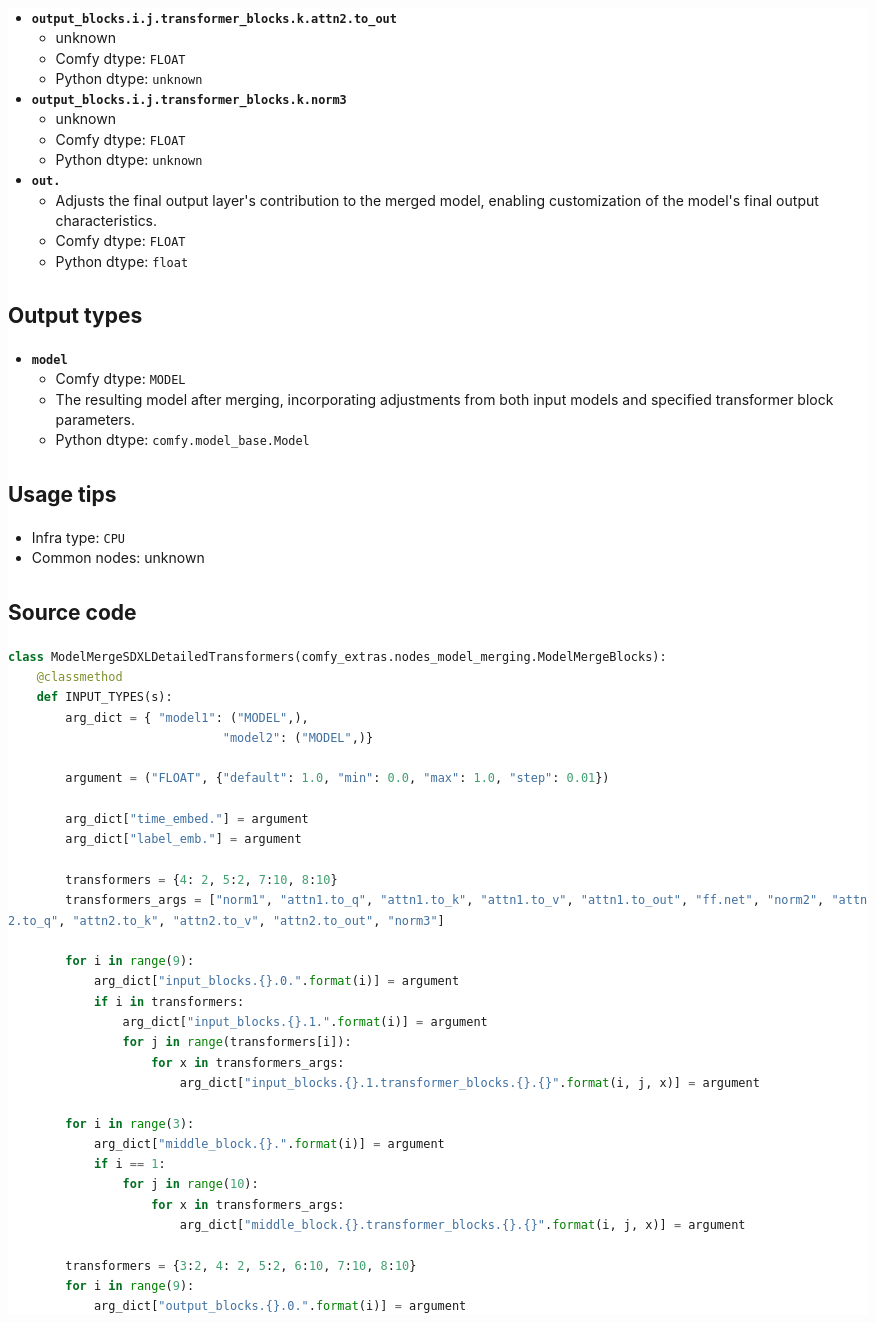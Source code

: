 - **`output_blocks.i.j.transformer_blocks.k.attn2.to_out`**
    - unknown
    - Comfy dtype: `FLOAT`
    - Python dtype: `unknown`
- **`output_blocks.i.j.transformer_blocks.k.norm3`**
    - unknown
    - Comfy dtype: `FLOAT`
    - Python dtype: `unknown`
- **`out.`**
    - Adjusts the final output layer's contribution to the merged model, enabling customization of the model's final output characteristics.
    - Comfy dtype: `FLOAT`
    - Python dtype: `float`
## Output types
- **`model`**
    - Comfy dtype: `MODEL`
    - The resulting model after merging, incorporating adjustments from both input models and specified transformer block parameters.
    - Python dtype: `comfy.model_base.Model`
## Usage tips
- Infra type: `CPU`
- Common nodes: unknown


## Source code
```python
class ModelMergeSDXLDetailedTransformers(comfy_extras.nodes_model_merging.ModelMergeBlocks):
    @classmethod
    def INPUT_TYPES(s):
        arg_dict = { "model1": ("MODEL",),
                              "model2": ("MODEL",)}

        argument = ("FLOAT", {"default": 1.0, "min": 0.0, "max": 1.0, "step": 0.01})

        arg_dict["time_embed."] = argument
        arg_dict["label_emb."] = argument

        transformers = {4: 2, 5:2, 7:10, 8:10}
        transformers_args = ["norm1", "attn1.to_q", "attn1.to_k", "attn1.to_v", "attn1.to_out", "ff.net", "norm2", "attn2.to_q", "attn2.to_k", "attn2.to_v", "attn2.to_out", "norm3"]

        for i in range(9):
            arg_dict["input_blocks.{}.0.".format(i)] = argument
            if i in transformers:
                arg_dict["input_blocks.{}.1.".format(i)] = argument
                for j in range(transformers[i]):
                    for x in transformers_args:
                        arg_dict["input_blocks.{}.1.transformer_blocks.{}.{}".format(i, j, x)] = argument

        for i in range(3):
            arg_dict["middle_block.{}.".format(i)] = argument
            if i == 1:
                for j in range(10):
                    for x in transformers_args:
                        arg_dict["middle_block.{}.transformer_blocks.{}.{}".format(i, j, x)] = argument

        transformers = {3:2, 4: 2, 5:2, 6:10, 7:10, 8:10}
        for i in range(9):
            arg_dict["output_blocks.{}.0.".format(i)] = argument
```